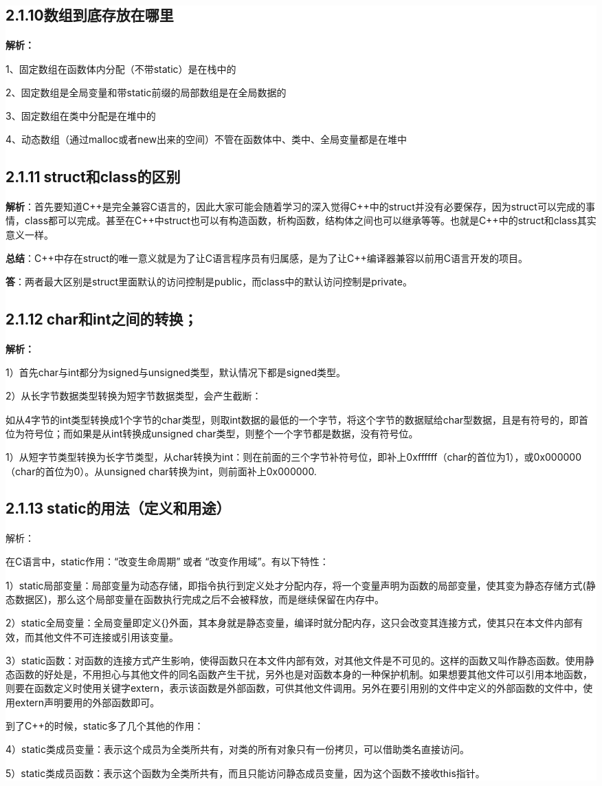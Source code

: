 



## 2.1.10数组到底存放在哪里

**解析：**

1、固定数组在函数体内分配（不带static）是在栈中的

2、固定数组是全局变量和带static前缀的局部数组是在全局数据的

3、固定数组在类中分配是在堆中的

4、动态数组（通过malloc或者new出来的空间）不管在函数体中、类中、全局变量都是在堆中

## 2.1.11  struct和class的区别

**解析**：首先要知道C++是完全兼容C语言的，因此大家可能会随着学习的深入觉得C++中的struct并没有必要保存，因为struct可以完成的事情，class都可以完成。甚至在C++中struct也可以有构造函数，析构函数，结构体之间也可以继承等等。也就是C++中的struct和class其实意义一样。

**总结**：C++中存在struct的唯一意义就是为了让C语言程序员有归属感，是为了让C++编译器兼容以前用C语言开发的项目。

**答**：两者最大区别是struct里面默认的访问控制是public，而class中的默认访问控制是private。

## 2.1.12 char和int之间的转换；

**解析：**

1）首先char与int都分为signed与unsigned类型，默认情况下都是signed类型。

2）从长字节数据类型转换为短字节数据类型，会产生截断：

如从4字节的int类型转换成1个字节的char类型，则取int数据的最低的一个字节，将这个字节的数据赋给char型数据，且是有符号的，即首位为符号位；而如果是从int转换成unsigned char类型，则整个一个字节都是数据，没有符号位。

1）从短字节类型转换为长字节类型，从char转换为int：则在前面的三个字节补符号位，即补上0xffffff（char的首位为1），或0x000000（char的首位为0）。从unsigned char转换为int，则前面补上0x000000.

## 2.1.13  static的用法（定义和用途）

解析：

在C语言中，static作用：“改变生命周期” 或者 “改变作用域”。有以下特性：

1）static局部变量：局部变量为动态存储，即指令执行到定义处才分配内存，将一个变量声明为函数的局部变量，使其变为静态存储方式(静态数据区)，那么这个局部变量在函数执行完成之后不会被释放，而是继续保留在内存中。

2）static全局变量：全局变量即定义{}外面，其本身就是静态变量，编译时就分配内存，这只会改变其连接方式，使其只在本文件内部有效，而其他文件不可连接或引用该变量。

3）static函数：对函数的连接方式产生影响，使得函数只在本文件内部有效，对其他文件是不可见的。这样的函数又叫作静态函数。使用静态函数的好处是，不用担心与其他文件的同名函数产生干扰，另外也是对函数本身的一种保护机制。如果想要其他文件可以引用本地函数，则要在函数定义时使用关键字extern，表示该函数是外部函数，可供其他文件调用。另外在要引用别的文件中定义的外部函数的文件中，使用extern声明要用的外部函数即可。

到了C++的时候，static多了几个其他的作用：

4）static类成员变量：表示这个成员为全类所共有，对类的所有对象只有一份拷贝，可以借助类名直接访问。

5）static类成员函数：表示这个函数为全类所共有，而且只能访问静态成员变量，因为这个函数不接收this指针。
